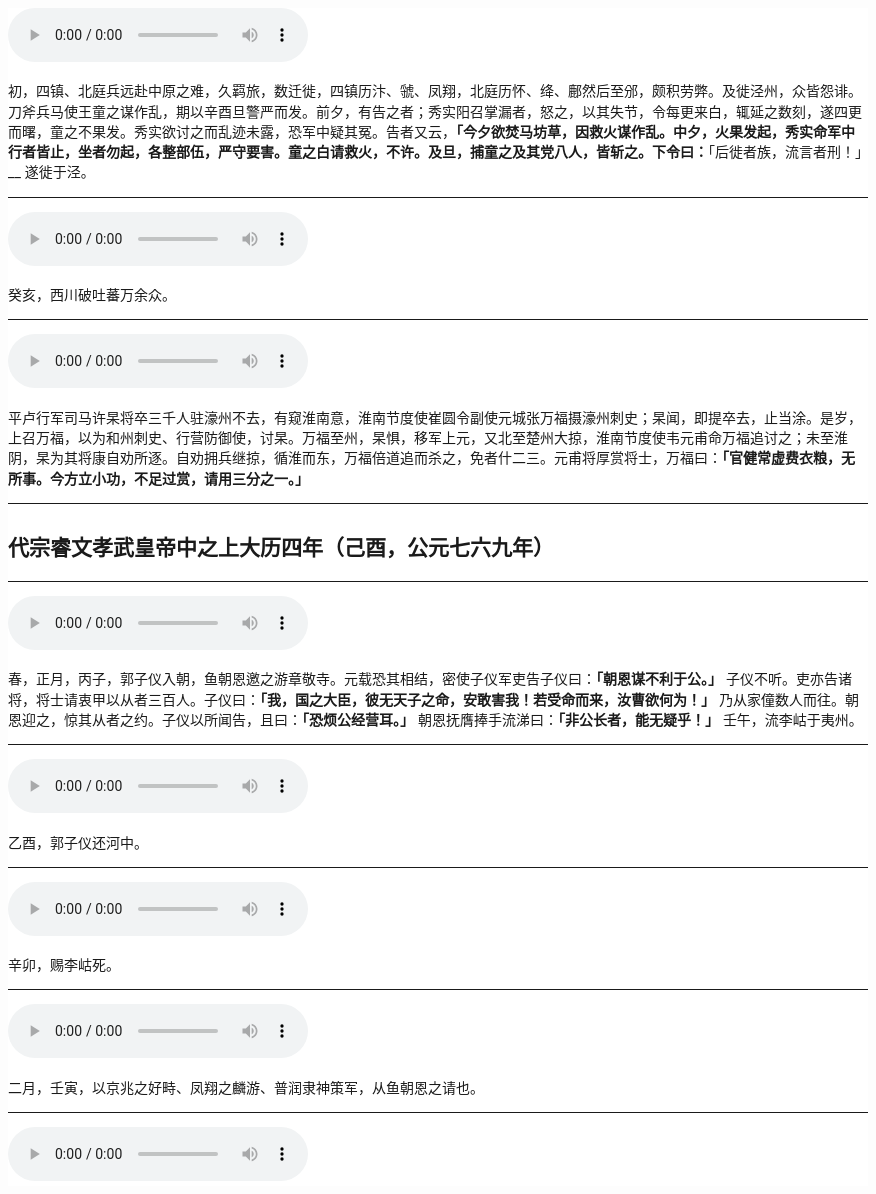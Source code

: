 
![](assets/audios/224/78.mp3)

初，四镇、北庭兵远赴中原之难，久羁旅，数迁徙，四镇历汴、虢、凤翔，北庭历怀、绛、鄜然后至邠，颇积劳弊。及徙泾州，众皆怨诽。刀斧兵马使王童之谋作乱，期以辛酉旦警严而发。前夕，有告之者；秀实阳召掌漏者，怒之，以其失节，令每更来白，辄延之数刻，遂四更而曙，童之不果发。秀实欲讨之而乱迹未露，恐军中疑其冤。告者又云，__「今夕欲焚马坊草，因救火谋作乱。中夕，火果发起，秀实命军中行者皆止，坐者勿起，各整部伍，严守要害。童之白请救火，不许。及旦，捕童之及其党八人，皆斩之。下令曰：__「后徙者族，流言者刑！」__ 遂徙于泾。

---

![](assets/audios/224/79.mp3)

癸亥，西川破吐蕃万余众。

---

![](assets/audios/224/80.mp3)

平卢行军司马许杲将卒三千人驻濠州不去，有窥淮南意，淮南节度使崔圆令副使元城张万福摄濠州刺史；杲闻，即提卒去，止当涂。是岁，上召万福，以为和州刺史、行营防御使，讨杲。万福至州，杲惧，移军上元，又北至楚州大掠，淮南节度使韦元甫命万福追讨之；未至淮阴，杲为其将康自劝所逐。自劝拥兵继掠，循淮而东，万福倍道追而杀之，免者什二三。元甫将厚赏将士，万福曰：__「官健常虚费衣粮，无所事。今方立小功，不足过赏，请用三分之一。」__ 

---

## 代宗睿文孝武皇帝中之上大历四年（己酉，公元七六九年）

---

![](assets/audios/224/82.mp3)

春，正月，丙子，郭子仪入朝，鱼朝恩邀之游章敬寺。元载恐其相结，密使子仪军吏告子仪曰：__「朝恩谋不利于公。」__ 子仪不听。吏亦告诸将，将士请衷甲以从者三百人。子仪曰：__「我，国之大臣，彼无天子之命，安敢害我！若受命而来，汝曹欲何为！」__ 乃从家僮数人而往。朝恩迎之，惊其从者之约。子仪以所闻告，且曰：__「恐烦公经营耳。」__ 朝恩抚膺捧手流涕曰：__「非公长者，能无疑乎！」__ 壬午，流李岵于夷州。

---

![](assets/audios/224/83.mp3)

乙酉，郭子仪还河中。

---

![](assets/audios/224/84.mp3)

辛卯，赐李岵死。

---

![](assets/audios/224/85.mp3)

二月，壬寅，以京兆之好畤、凤翔之麟游、普润隶神策军，从鱼朝恩之请也。

---

![](assets/audios/224/86.mp3)
